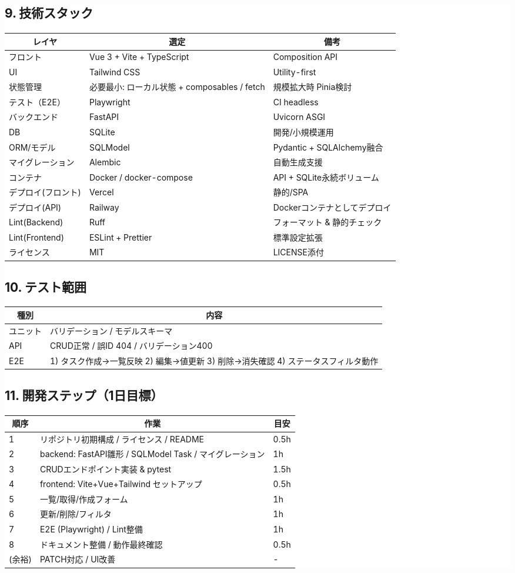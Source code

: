 ## 9. 技術スタック
| レイヤ | 選定 | 備考 |
|--------|------|------|
| フロント | Vue 3 + Vite + TypeScript | Composition API |
| UI | Tailwind CSS | Utility-first |
| 状態管理 | 必要最小: ローカル状態 + composables / fetch | 規模拡大時 Pinia検討 |
| テスト（E2E） | Playwright | CI headless |
| バックエンド | FastAPI | Uvicorn ASGI |
| DB | SQLite | 開発/小規模運用 |
| ORM/モデル | SQLModel | Pydantic + SQLAlchemy融合 |
| マイグレーション | Alembic | 自動生成支援 |
| コンテナ | Docker / docker-compose | API + SQLite永続ボリューム |
| デプロイ(フロント) | Vercel | 静的/SPA |
| デプロイ(API) | Railway | Dockerコンテナとしてデプロイ |
| Lint(Backend) | Ruff | フォーマット & 静的チェック |
| Lint(Frontend) | ESLint + Prettier | 標準設定拡張 |
| ライセンス | MIT | LICENSE添付 |

## 10. テスト範囲
| 種別 | 内容 |
|------|------|
| ユニット | バリデーション / モデルスキーマ |
| API | CRUD正常 / 誤ID 404 / バリデーション400 |
| E2E | 1) タスク作成→一覧反映 2) 編集→値更新 3) 削除→消失確認 4) ステータスフィルタ動作 |

## 11. 開発ステップ（1日目標）
| 順序 | 作業 | 目安 |
|------|------|------|
| 1 | リポジトリ初期構成 / ライセンス / README | 0.5h |
| 2 | backend: FastAPI雛形 / SQLModel Task / マイグレーション | 1h |
| 3 | CRUDエンドポイント実装 & pytest | 1.5h |
| 4 | frontend: Vite+Vue+Tailwind セットアップ | 0.5h |
| 5 | 一覧/取得/作成フォーム | 1h |
| 6 | 更新/削除/フィルタ | 1h |
| 7 | E2E (Playwright) / Lint整備 | 1h |
| 8 | ドキュメント整備 / 動作最終確認 | 0.5h |
| (余裕) | PATCH対応 / UI改善 | - |
